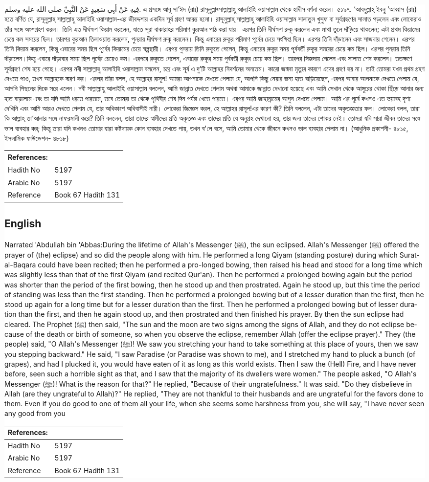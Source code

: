 فِيهِ عَنْ أَبِي سَعِيدٍ عَنْ النَّبِيِّ صلى الله عليه وسلم. এ প্রসঙ্গে আবূ সা‘ঈদ (রাঃ) রাসূলুল্লাহ্সাল্লাল্লাহু আলাইহি ওয়াসাল্লাম থেকে হাদীস বর্ণনা করেন। ৫১৯৭. ‘আবদুল্লাহ্ ইবনু ‘আব্বাস (রাঃ) হতে বর্ণিত যে, রাসূলুল্লাহ্ সাল্লাল্লাহু আলাইহি ওয়াসাল্লাম-এর জীবদ্দশায় একদিন সূর্য গ্রহণ আরম্ভ হলো। রাসূলুল্লাহ্ সাল্লাল্লাহু আলাইহি ওয়াসাল্লাম সালাতুল খুসুফ বা সূর্যগ্রহণের সালাত পড়লেন এবং লোকেরাও তাঁর সঙ্গে অংশগ্রহণ করল। তিনি এত দীর্ঘক্ষণ কিয়াম করলেন, যাতে সূরা বাকারাহর পরিমাণ কুরআন পাঠ করা যায়। এরপর তিনি দীর্ঘক্ষণ রুকূ করলেন এবং মাথা তুলে দাঁড়িয়ে থাকলেন; এটা প্রথম কিয়ামের চেয়ে কম সময়ের ছিল। তারপর কুরআন তিলাওয়াত করলেন, পুনরায় দীর্ঘক্ষণ রুকূ করলেন। কিন্তু এবারের রুকূর পরিমাণ পূর্বের চেয়ে সংক্ষিপ্ত ছিল। এরপর তিনি দাঁড়ালেন এবং সাজদায় গেলেন। এরপর তিনি কিয়াম করলেন, কিন্তু এবারের সময় ছিল পূর্বের কিয়ামের চেয়ে স্বল্পস্থায়ী। এরপর পুনরায় তিনি রুকূতে গেলেন, কিন্তু এবারের রুকূর সময় পূর্ববর্তী রুকূর সময়ের চেয়ে কম ছিল। এরপর পুনরায় তিনি দাঁড়ালেন।কিন্তু এবারে দাঁড়াবার সময় ছিল পূর্বের চেয়েও কম। এরপরে রুকূতে গেলেন, এবারের রুকূর সময় পুর্ববর্তী রুকূর চেয়ে কম ছিল। তারপর সিজদায় গেলেন এবং সালাত শেষ করলেন। ততক্ষণে সূর্যগ্রহণ শেষ হয়ে গেছে। এরপর নবী সাল্লাল্লাহু আলাইহি ওয়াসাল্লাম বললেন, চন্দ্র এবং সূর্য এ দু’টি আল্লাহর নিদর্শনের অন্যতম। কারো জন্মবা মৃত্যুর কারণে এদের গ্রহণ হয় না। তাই তোমরা যখন প্রথম গ্রহণ দেখতে পাও, তখন আল্লাহকে স্মরণ কর। এরপর তাঁরা বলল, হে আল্লাহর রাসূল! আমরা আপনাকে দেখতে পেলাম যে, আপনি কিছু নেয়ার জন্য হাত বাড়িয়েছেন, এরপর আবার আপনাকে দেখতে পেলাম যে, আপনি পিছনের দিকে সরে এলেন। নবী সাল্লাল্লাহু আলাইহি ওয়াসাল্লাম বললেন, আমি জান্নাত দেখতে পেলাম অথবা আমাকে জান্নাত দেখানো হয়েছে এবং আমি সেখান থেকে আঙ্গুরের থোকা ছিঁড়ে আনার জন্য হাত বাড়ালাম এবং তা যদি আমি ধরতে পারতাম, তবে তোমরা তা থেকে পৃথিবীর শেষ দিন পর্যন্ত খেতে পারতে। এরপর আমি জাহান্নামের আগুন দেখতে পেলাম। আমি এর পূর্বে কখনও এত ভয়াবহ দৃশ্য দেখিনি এবং আমি আরও দেখতে পেলাম যে, তার অধিকাংশ অধিবাসীই নারী। লোকেরা জিজ্ঞেস করল, হে আল্লাহর রাসূল!এর কারণ কী? তিনি বললেন, এটা তাদের অকৃতজ্ঞতার ফল। লোকেরা বলল, তারা কি আল্লাহ্ তা‘আলার সঙ্গে নাফরমানী করে? তিনি বললেন, তারা তাদের স্বামীদের প্রতি অকৃতজ্ঞ এবং তাদের প্রতি যে অনুগ্রহ দেখানো হয়, তার জন্য তাদের শোকর নেই। তোমরা যদি সারা জীবন তাদের সঙ্গে ভাল ব্যবহার কর; কিন্তু তারা যদি কখনও তোমার দ্বারা কষ্টদায়ক কোন ব্যবহার দেখতে পায়, তখন ব'লে বসে, আমি তোমার থেকে জীবনে কখনও ভাল ব্যবহার পেলাম না। (আধুনিক প্রকাশনী- ৪৮১৫, ইসলামিক ফাউন্ডেশন- ৪৮১৮)
</div>
<div style={{backgroundColor:'#f8f9fa',padding:20, marginBottom: 10}}><table> <thead> <tr> <th>References:</th> <th></th> </tr> </thead> <tbody><tr><td>Hadith No</td><td>5197</td></tr><tr><td>Arabic No</td><td>5197</td></tr><tr><td>Reference</td><td>Book 67 Hadith 131</td></tr></tbody></table></div>

## English


<div dir="ltr" lang="en" style={{fontSize:'larger',backgroundColor:'#f8f9fa',padding:20}}>
Narrated 'Abdullah bin 'Abbas:During the lifetime of Allah's Messenger (ﷺ), the sun eclipsed. Allah's Messenger (ﷺ) offered the prayer of (the) eclipse) and so did the people along with him. He performed a long Qiyam (standing posture) during which Surat-al-Baqara could have been recited; then he performed a pro-longed bowing, then raised his head and stood for a long time which was slightly less than that of the first Qiyam (and recited Qur'an). Then he performed a prolonged bowing again but the period was shorter than the period of the first bowing, then he stood up and then prostrated. Again he stood up, but this time the period of standing was less than the first standing. Then he performed a prolonged bowing but of a lesser duration than the first, then he stood up again for a long time but for a lesser duration than the first. Then he performed a prolonged bowing but of lesser duration than the first, and then he again stood up, and then prostrated and then finished his prayer. By then the sun eclipse had cleared. The Prophet (ﷺ) then said, "The sun and the moon are two signs among the signs of Allah, and they do not eclipse because of the death or birth of someone, so when you observe the eclipse, remember Allah (offer the eclipse prayer)." They (the people) said, "O Allah's Messenger (ﷺ)! We saw you stretching your hand to take something at this place of yours, then we saw you stepping backward." He said, "I saw Paradise (or Paradise was shown to me), and I stretched my hand to pluck a bunch (of grapes), and had I plucked it, you would have eaten of it as long as this world exists. Then I saw the (Hell) Fire, and I have never before, seen such a horrible sight as that, and I saw that the majority of its dwellers were women." The people asked, "O Allah's Messenger (ﷺ)! What is the reason for that?" He replied, "Because of their ungratefulness." It was said. "Do they disbelieve in Allah (are they ungrateful to Allah)?" He replied, "They are not thankful to their husbands and are ungrateful for the favors done to them. Even if you do good to one of them all your life, when she seems some harshness from you, she will say, "I have never seen any good from you
</div>
<div style={{backgroundColor:'#f8f9fa',padding:20, marginBottom: 10}}><table> <thead> <tr> <th>References:</th> <th></th> </tr> </thead> <tbody><tr><td>Hadith No</td><td>5197</td></tr><tr><td>Arabic No</td><td>5197</td></tr><tr><td>Reference</td><td>Book 67 Hadith 131</td></tr></tbody></table></div>

